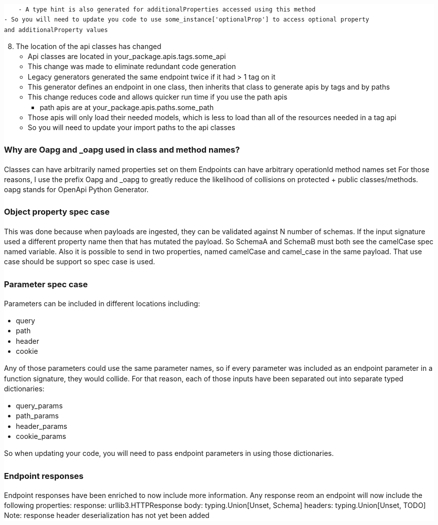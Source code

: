         - A type hint is also generated for additionalProperties accessed using this method
    - So you will need to update you code to use some_instance['optionalProp'] to access optional property
    and additionalProperty values
8. The location of the api classes has changed
    - Api classes are located in your_package.apis.tags.some_api
    - This change was made to eliminate redundant code generation
    - Legacy generators generated the same endpoint twice if it had > 1 tag on it
    - This generator defines an endpoint in one class, then inherits that class to generate
      apis by tags and by paths
    - This change reduces code and allows quicker run time if you use the path apis
        - path apis are at your_package.apis.paths.some_path
    - Those apis will only load their needed models, which is less to load than all of the resources needed in a tag api
    - So you will need to update your import paths to the api classes

### Why are Oapg and _oapg used in class and method names?
Classes can have arbitrarily named properties set on them
Endpoints can have arbitrary operationId method names set
For those reasons, I use the prefix Oapg and _oapg to greatly reduce the likelihood of collisions
on protected + public classes/methods.
oapg stands for OpenApi Python Generator.

### Object property spec case
This was done because when payloads are ingested, they can be validated against N number of schemas.
If the input signature used a different property name then that has mutated the payload.
So SchemaA and SchemaB must both see the camelCase spec named variable.
Also it is possible to send in two properties, named camelCase and camel_case in the same payload.
That use case should be support so spec case is used.

### Parameter spec case
Parameters can be included in different locations including:
- query
- path
- header
- cookie

Any of those parameters could use the same parameter names, so if every parameter
was included as an endpoint parameter in a function signature, they would collide.
For that reason, each of those inputs have been separated out into separate typed dictionaries:
- query_params
- path_params
- header_params
- cookie_params

So when updating your code, you will need to pass endpoint parameters in using those
dictionaries.

### Endpoint responses
Endpoint responses have been enriched to now include more information.
Any response reom an endpoint will now include the following properties:
response: urllib3.HTTPResponse
body: typing.Union[Unset, Schema]
headers: typing.Union[Unset, TODO]
Note: response header deserialization has not yet been added

